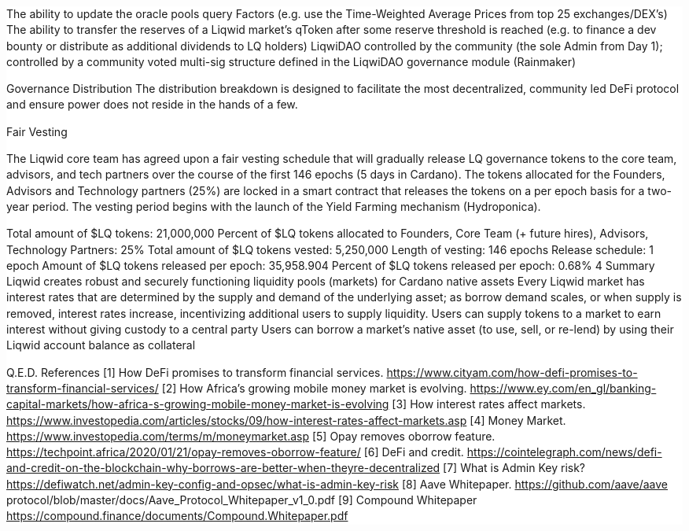 The ability to update the oracle pools query Factors (e.g. use the Time-Weighted Average Prices from top 25 exchanges/DEX’s)
The ability to transfer the reserves of a Liqwid market’s qToken after some reserve threshold is reached (e.g. to finance a dev bounty or distribute as additional dividends to LQ holders)
LiqwiDAO controlled by the community (the sole Admin from Day 1); controlled by a community voted multi-sig structure defined in the LiqwiDAO governance module (Rainmaker) 

Governance Distribution
The distribution breakdown is designed to facilitate the most decentralized, community led DeFi protocol and ensure power does not reside in the hands of a few.


Fair Vesting

The Liqwid core team has agreed upon a fair vesting schedule that will gradually release LQ governance tokens to the core team, advisors, and tech partners over the course of the first 146 epochs (5 days in Cardano). The tokens allocated for the Founders, Advisors and Technology partners (25%) are locked in a smart contract that releases the tokens on a per epoch basis for a two-year period. The vesting period begins with the launch of the Yield Farming mechanism (Hydroponica).

Total amount of $LQ tokens: 21,000,000
Percent of $LQ tokens allocated to Founders, Core Team (+ future hires), Advisors, Technology Partners: 25%
Total amount of $LQ tokens vested: 5,250,000
Length of vesting: 146 epochs
Release schedule: 1 epoch
Amount of $LQ tokens released per epoch: 35,958.904 
Percent of $LQ tokens released per epoch: 0.68%
4 Summary 
Liqwid creates robust and securely functioning liquidity pools (markets) for Cardano native assets
Every Liqwid market has interest rates that are determined by the supply and demand of the underlying asset; as borrow demand scales, or when supply is removed, interest rates increase, incentivizing additional users to supply liquidity.
Users can supply tokens to a market to earn interest without giving custody to a central party
Users can borrow a market’s native asset (to use, sell, or re-lend) by using their Liqwid account balance as collateral


Q.E.D.
References 
[1] How DeFi promises to transform financial services. https://www.cityam.com/how-defi-promises-to-transform-financial-services/
[2] How Africa’s growing mobile money market is evolving. https://www.ey.com/en_gl/banking-capital-markets/how-africa-s-growing-mobile-money-market-is-evolving
[3] How interest rates affect markets. https://www.investopedia.com/articles/stocks/09/how-interest-rates-affect-markets.asp
[4] Money Market. https://www.investopedia.com/terms/m/moneymarket.asp
[5] Opay removes oborrow feature. https://techpoint.africa/2020/01/21/opay-removes-oborrow-feature/ 
[6] DeFi and credit. https://cointelegraph.com/news/defi-and-credit-on-the-blockchain-why-borrows-are-better-when-theyre-decentralized
[7] What is Admin Key risk? https://defiwatch.net/admin-key-config-and-opsec/what-is-admin-key-risk 
[8] Aave Whitepaper. https://github.com/aave/aave protocol/blob/master/docs/Aave_Protocol_Whitepaper_v1_0.pdf
[9] Compound Whitepaper https://compound.finance/documents/Compound.Whitepaper.pdf

